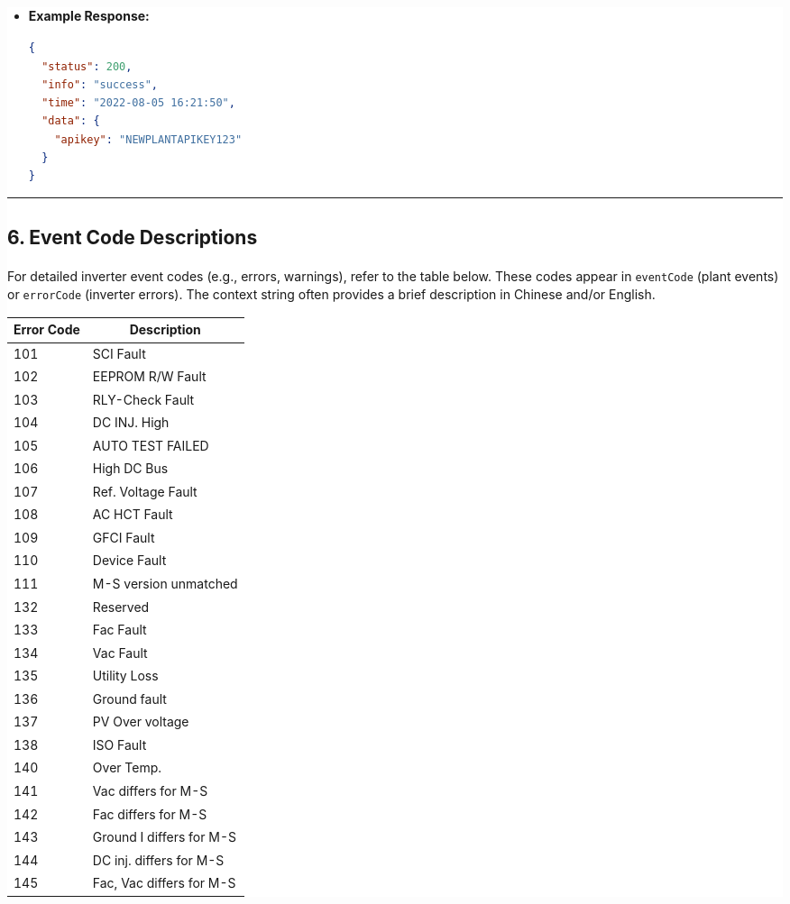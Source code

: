 * **Example Response:**

  ```json
  {
    "status": 200,
    "info": "success",
    "time": "2022-08-05 16:21:50",
    "data": {
      "apikey": "NEWPLANTAPIKEY123"
    }
  }
  ```

---

## 6. Event Code Descriptions

For detailed inverter event codes (e.g., errors, warnings), refer to the table below. These codes appear in `eventCode` (plant events) or `errorCode` (inverter errors). The context string often provides a brief description in Chinese and/or English.

| Error Code | Description                                        |
| ---------- | -------------------------------------------------- |
| 101        | SCI Fault                                          |
| 102        | EEPROM R/W Fault                                   |
| 103        | RLY-Check Fault                                    |
| 104        | DC INJ. High                                       |
| 105        | AUTO TEST FAILED                                   |
| 106        | High DC Bus                                        |
| 107        | Ref. Voltage Fault                                 |
| 108        | AC HCT Fault                                       |
| 109        | GFCI Fault                                         |
| 110        | Device Fault                                       |
| 111        | M-S version unmatched                              |
| 132        | Reserved                                           |
| 133        | Fac Fault                                          |
| 134        | Vac Fault                                          |
| 135        | Utility Loss                                       |
| 136        | Ground fault                                       |
| 137        | PV Over voltage                                    |
| 138        | ISO Fault                                          |
| 140        | Over Temp.                                         |
| 141        | Vac differs for M-S                                |
| 142        | Fac differs for M-S                                |
| 143        | Ground I differs for M-S                           |
| 144        | DC inj. differs for M-S                            |
| 145        | Fac, Vac differs for M-S                           |